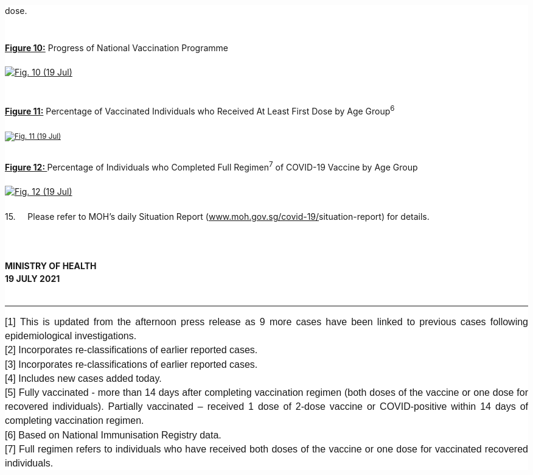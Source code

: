 dose.<br><br><br><strong style="text-align: center;"><u>Figure 10:</u></strong><span style="text-align: center;">&nbsp;Progress of National Vaccination Programme<br><br><a href="/images/librariesprovider5/covid-19-chart-(pr)/fig-10-(19-jul).jpg?sfvrsn=939f719d_0"><img src="/images/librariesprovider5/covid-19-chart-(pr)/fig-10-(19-jul).jpg?sfvrsn=939f719d_0" data-displaymode="Original" alt="Fig. 10 (19 Jul)" title="Fig. 10 (19 Jul)" data-openoriginalimageonclick="true"></a><br><br><br></span><strong style="text-align: center;"><u>Figure 11:</u></strong><span style="text-align: center;">&nbsp;Percentage of Vaccinated Individuals who Received At Least First Dose by Age Group<sup>6<br><br><a href="/images/librariesprovider5/covid-19-chart-(pr)/fig-11-(19-jul).png?sfvrsn=87375c8c_0"><img src="/images/librariesprovider5/covid-19-chart-(pr)/fig-11-(19-jul).png?sfvrsn=87375c8c_0" data-displaymode="Original" alt="Fig. 11 (19 Jul)" title="Fig. 11 (19 Jul)" data-openoriginalimageonclick="true"></a><br><br></sup></span><strong style="text-align: center;"><u>Figure 12:&nbsp;</u></strong><span style="text-align: center;">Percentage of Individuals who Completed Full Regimen<sup>7</sup></span><span style="text-align: center;">&nbsp;of COVID-19 Vaccine by Age Group<br><br><a href="/images/librariesprovider5/covid-19-chart-(pr)/fig-12-(19-jul).png?sfvrsn=ba6d9341_2"><img src="/images/librariesprovider5/covid-19-chart-(pr)/fig-12-(19-jul).png?sfvrsn=ba6d9341_2" data-displaymode="Original" alt="Fig. 12 (19 Jul)" title="Fig. 12 (19 Jul)" data-openoriginalimageonclick="true"></a><br><br></span>15.<span style="font-stretch: normal;">&nbsp; &nbsp; &nbsp;</span>Please refer to&nbsp;MOH’s daily Situation Report&nbsp;(<a href="http://www.moh.gov.sg/covid-19/situation-report" target="_blank" data-saferedirecturl="https://www.google.com/url?hl=en&amp;q=http://www.moh.gov.sg/covid-19/situation-report&amp;source=gmail&amp;ust=1626799512390000&amp;usg=AFQjCNEqI2qZQ_seQYRK0UPbMr1Yt6oskA" style="color: rgb(17, 85, 204);">www.moh.gov.sg/covid-19/<wbr>situation-report</a>) for details.<br><br><br><br><strong style="text-align: left;">MINISTRY OF HEALTH<br></strong><strong style="text-align: left;">19 JULY 2021<br><br></strong></span></p><hr></div><div style="font-size: small; text-align: left;"><div id="m_-5685113725669929359ftn1" style=""><p style="text-align: justify;"><span style="font-family: Arial;"><span style="font-size: 16px;">[1]&nbsp;This is updated from the afternoon press release as 9 more cases have been linked to previous cases following epidemiological investigations.<br>[2]<span style="text-align: left;">&nbsp;Incorporates re-classifications of earlier reported cases.<br>[3]</span><span style="text-align: left;">&nbsp;Incorporates re-classifications of earlier reported cases.<br>[4]</span><span style="text-align: left;">&nbsp;</span><span style="text-align: left;">Includes new cases added today.<br>[5]</span>&nbsp;Fully vaccinated - more than 14 days after completing vaccination regimen (both doses of the vaccine or one dose for recovered individuals). Partially vaccinated – received 1 dose of 2-dose vaccine or COVID-positive within 14 days of completing vaccination regimen.<br>[6] Based on National Immunisation Registry data.<br>[7]&nbsp;Full regimen refers to individuals who have received both doses of the vaccine or one dose for vaccinated recovered individuals.</span></span></p></div></div></body>
</html>